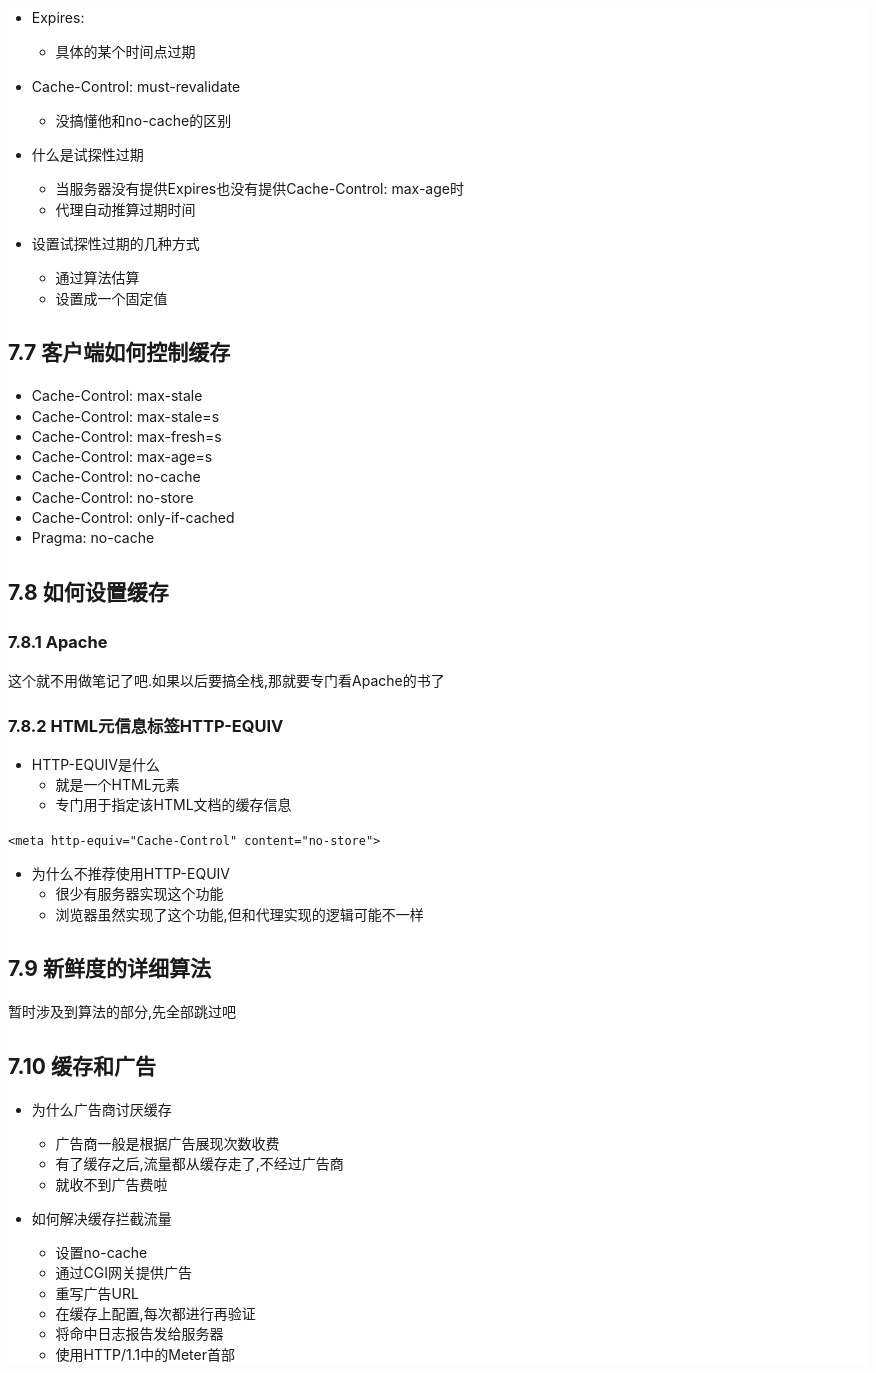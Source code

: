 - Expires: <Date>
  - 具体的某个时间点过期
  
- Cache-Control: must-revalidate
  - 没搞懂他和no-cache的区别

- 什么是试探性过期
  - 当服务器没有提供Expires也没有提供Cache-Control: max-age时
  - 代理自动推算过期时间
  
- 设置试探性过期的几种方式
  - 通过算法估算
  - 设置成一个固定值
  
## 7.7 客户端如何控制缓存
- Cache-Control: max-stale
- Cache-Control: max-stale=s
- Cache-Control: max-fresh=s
- Cache-Control: max-age=s
- Cache-Control: no-cache
- Cache-Control: no-store
- Cache-Control: only-if-cached
- Pragma: no-cache
 
## 7.8 如何设置缓存
### 7.8.1 Apache
这个就不用做笔记了吧.如果以后要搞全栈,那就要专门看Apache的书了 
### 7.8.2 HTML元信息标签HTTP-EQUIV
- HTTP-EQUIV是什么
  - 就是一个HTML元素
  - 专门用于指定该HTML文档的缓存信息
```
<meta http-equiv="Cache-Control" content="no-store">
```

- 为什么不推荐使用HTTP-EQUIV
  - 很少有服务器实现这个功能
  - 浏览器虽然实现了这个功能,但和代理实现的逻辑可能不一样 
 
## 7.9 新鲜度的详细算法
暂时涉及到算法的部分,先全部跳过吧 

## 7.10 缓存和广告
- 为什么广告商讨厌缓存
  - 广告商一般是根据广告展现次数收费
  - 有了缓存之后,流量都从缓存走了,不经过广告商 
  - 就收不到广告费啦
  
- 如何解决缓存拦截流量
  - 设置no-cache
  - 通过CGI网关提供广告
  - 重写广告URL
  - 在缓存上配置,每次都进行再验证
  - 将命中日志报告发给服务器
  - 使用HTTP/1.1中的Meter首部
 
 
 
 
 
 
 
 
 
